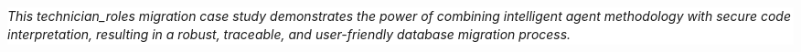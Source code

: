 
*This technician_roles migration case study demonstrates the power of combining intelligent agent methodology with secure code interpretation, resulting in a robust, traceable, and user-friendly database migration process.*
